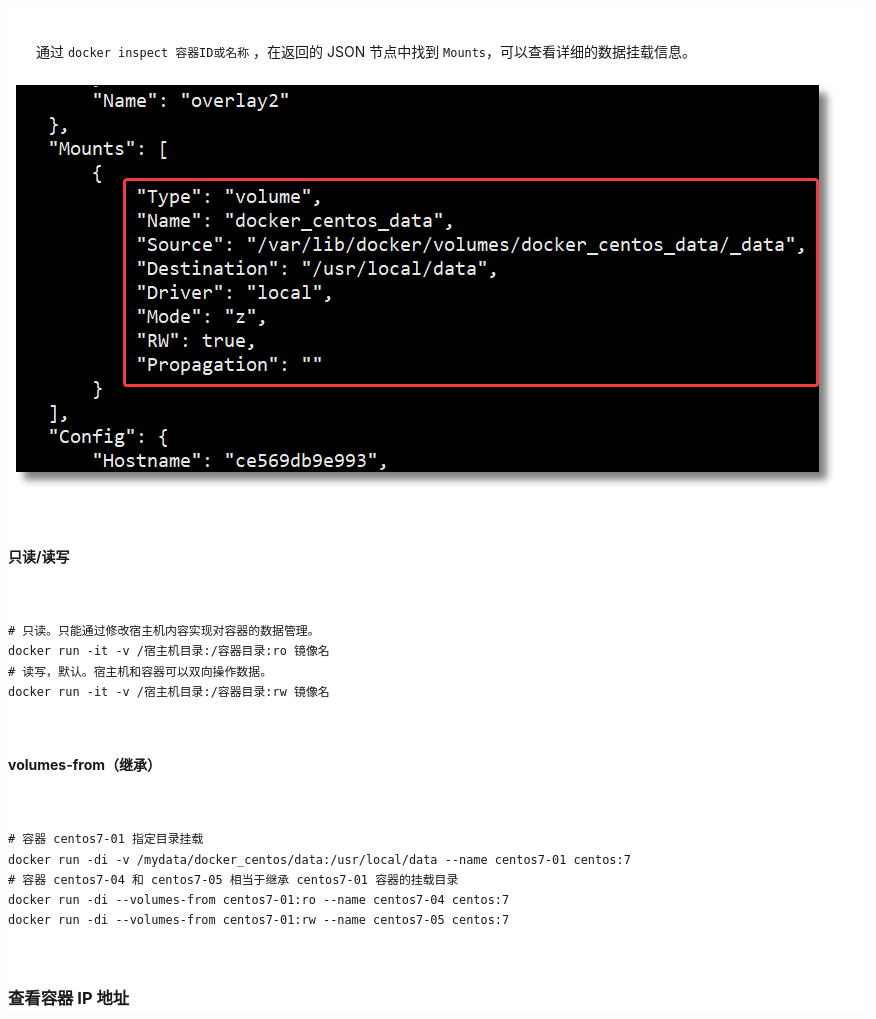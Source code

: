 　　

　　通过 `docker inspect 容器ID或名称` ，在返回的 JSON 节点中找到 `Mounts`，可以查看详细的数据挂载信息。

![](04-Docker最常用的镜像命令和容器命令.assets/image-20200813203856160.png)

　　

#### 只读/读写

　　

```shell
# 只读。只能通过修改宿主机内容实现对容器的数据管理。
docker run -it -v /宿主机目录:/容器目录:ro 镜像名
# 读写，默认。宿主机和容器可以双向操作数据。
docker run -it -v /宿主机目录:/容器目录:rw 镜像名

```

　　

#### volumes-from（继承）

　　

```shell
# 容器 centos7-01 指定目录挂载
docker run -di -v /mydata/docker_centos/data:/usr/local/data --name centos7-01 centos:7
# 容器 centos7-04 和 centos7-05 相当于继承 centos7-01 容器的挂载目录
docker run -di --volumes-from centos7-01:ro --name centos7-04 centos:7
docker run -di --volumes-from centos7-01:rw --name centos7-05 centos:7

```

　　

### 查看容器 IP 地址
